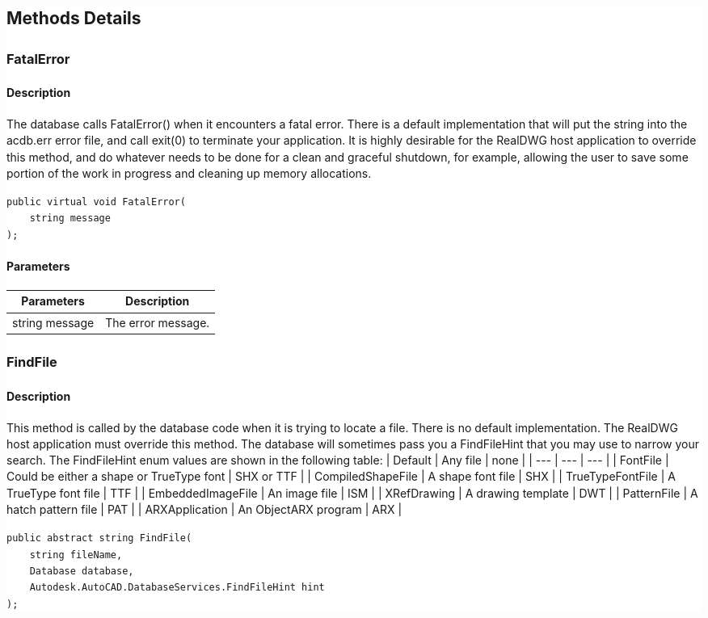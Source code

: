 
## Methods Details

### FatalError

#### Description
The database calls FatalError() when it encounters a fatal error. There is a default implementation that will put the string into the acdb.err error file, and call exit(0) to terminate your application. 
It is highly desirable for the RealDWG host application to override this method, and do whatever needs to be done for a clean and graceful shutdown, for example, allowing the user to save some portion of the work in progress and cleaning up memory allocations. 
```text
public virtual void FatalError(
    string message
);
```

#### Parameters

| Parameters | Description |
| --- | --- |
| string message | The error message. |

### FindFile

#### Description
This method is called by the database code when it is trying to locate a file. There is no default implementation. The RealDWG host application must override this method. 
The database will sometimes pass you a FindFileHint that you may use to narrow your search. The FindFileHint enum values are shown in the following table: 
| Default | Any file | none |
| --- | --- | --- |
| FontFile | Could be either a shape or TrueType font | SHX or TTF |
| CompiledShapeFile | A shape font file | SHX |
| TrueTypeFontFile | A TrueType font file | TTF |
| EmbeddedImageFile | An image file | ISM |
| XRefDrawing | A drawing template | DWT |
| PatternFile | A hatch pattern file | PAT |
| ARXApplication | An ObjectARX program | ARX |

```text
public abstract string FindFile(
    string fileName, 
    Database database, 
    Autodesk.AutoCAD.DatabaseServices.FindFileHint hint
);
```
